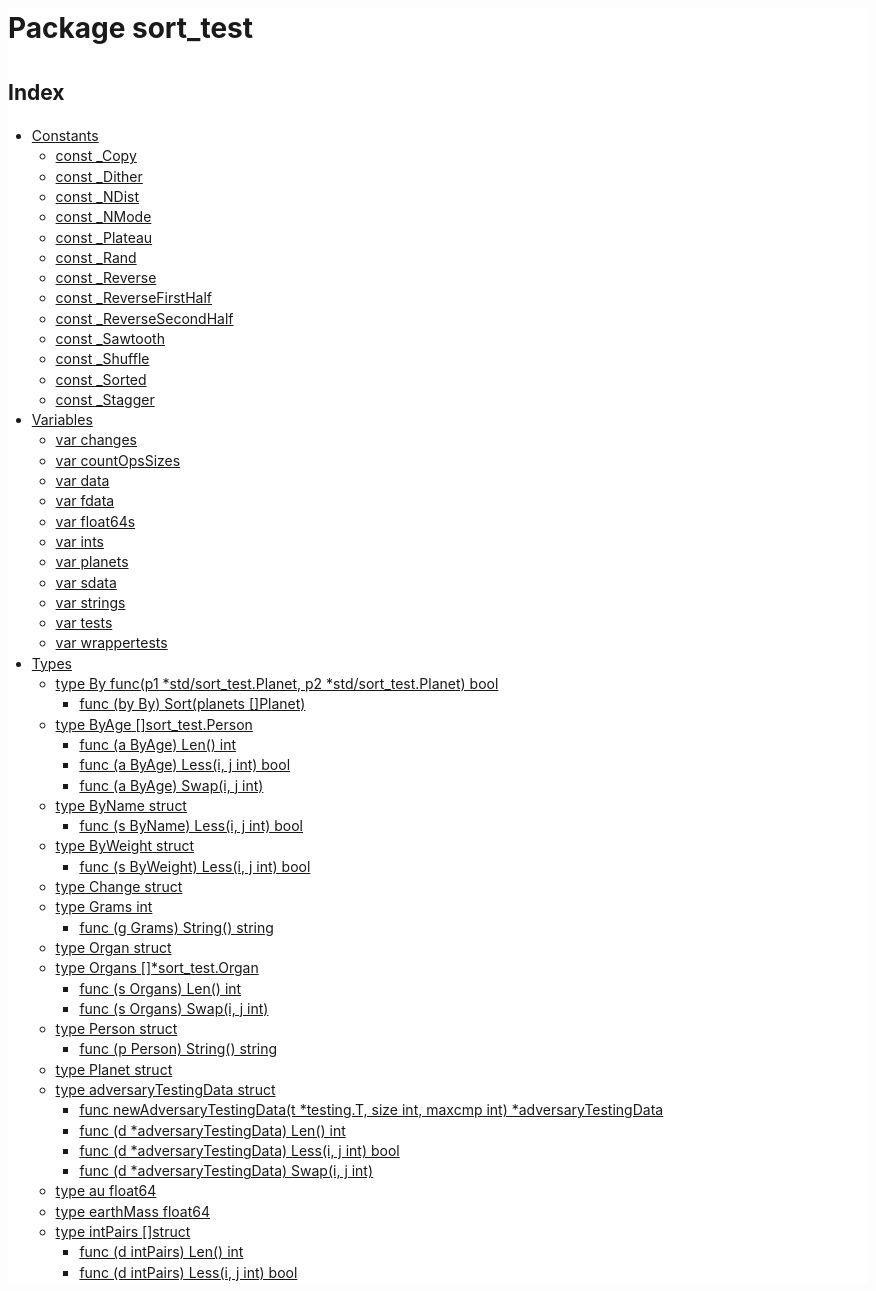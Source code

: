 # Package sort_test

## Index

* [Constants](#const)
    * [const _Copy](#_Copy)
    * [const _Dither](#_Dither)
    * [const _NDist](#_NDist)
    * [const _NMode](#_NMode)
    * [const _Plateau](#_Plateau)
    * [const _Rand](#_Rand)
    * [const _Reverse](#_Reverse)
    * [const _ReverseFirstHalf](#_ReverseFirstHalf)
    * [const _ReverseSecondHalf](#_ReverseSecondHalf)
    * [const _Sawtooth](#_Sawtooth)
    * [const _Shuffle](#_Shuffle)
    * [const _Sorted](#_Sorted)
    * [const _Stagger](#_Stagger)
* [Variables](#var)
    * [var changes](#changes)
    * [var countOpsSizes](#countOpsSizes)
    * [var data](#data)
    * [var fdata](#fdata)
    * [var float64s](#float64s)
    * [var ints](#ints)
    * [var planets](#planets)
    * [var sdata](#sdata)
    * [var strings](#strings)
    * [var tests](#tests)
    * [var wrappertests](#wrappertests)
* [Types](#type)
    * [type By func(p1 *std/sort_test.Planet, p2 *std/sort_test.Planet) bool](#By)
        * [func (by By) Sort(planets []Planet)](#By.Sort)
    * [type ByAge []sort_test.Person](#ByAge)
        * [func (a ByAge) Len() int](#ByAge.Len)
        * [func (a ByAge) Less(i, j int) bool](#ByAge.Less)
        * [func (a ByAge) Swap(i, j int)](#ByAge.Swap)
    * [type ByName struct](#ByName)
        * [func (s ByName) Less(i, j int) bool](#ByName.Less)
    * [type ByWeight struct](#ByWeight)
        * [func (s ByWeight) Less(i, j int) bool](#ByWeight.Less)
    * [type Change struct](#Change)
    * [type Grams int](#Grams)
        * [func (g Grams) String() string](#Grams.String)
    * [type Organ struct](#Organ)
    * [type Organs []*sort_test.Organ](#Organs)
        * [func (s Organs) Len() int](#Organs.Len)
        * [func (s Organs) Swap(i, j int)](#Organs.Swap)
    * [type Person struct](#Person)
        * [func (p Person) String() string](#Person.String)
    * [type Planet struct](#Planet)
    * [type adversaryTestingData struct](#adversaryTestingData)
        * [func newAdversaryTestingData(t *testing.T, size int, maxcmp int) *adversaryTestingData](#newAdversaryTestingData)
        * [func (d *adversaryTestingData) Len() int](#adversaryTestingData.Len)
        * [func (d *adversaryTestingData) Less(i, j int) bool](#adversaryTestingData.Less)
        * [func (d *adversaryTestingData) Swap(i, j int)](#adversaryTestingData.Swap)
    * [type au float64](#au)
    * [type earthMass float64](#earthMass)
    * [type intPairs []struct](#intPairs)
        * [func (d intPairs) Len() int](#intPairs.Len)
        * [func (d intPairs) Less(i, j int) bool](#intPairs.Less)